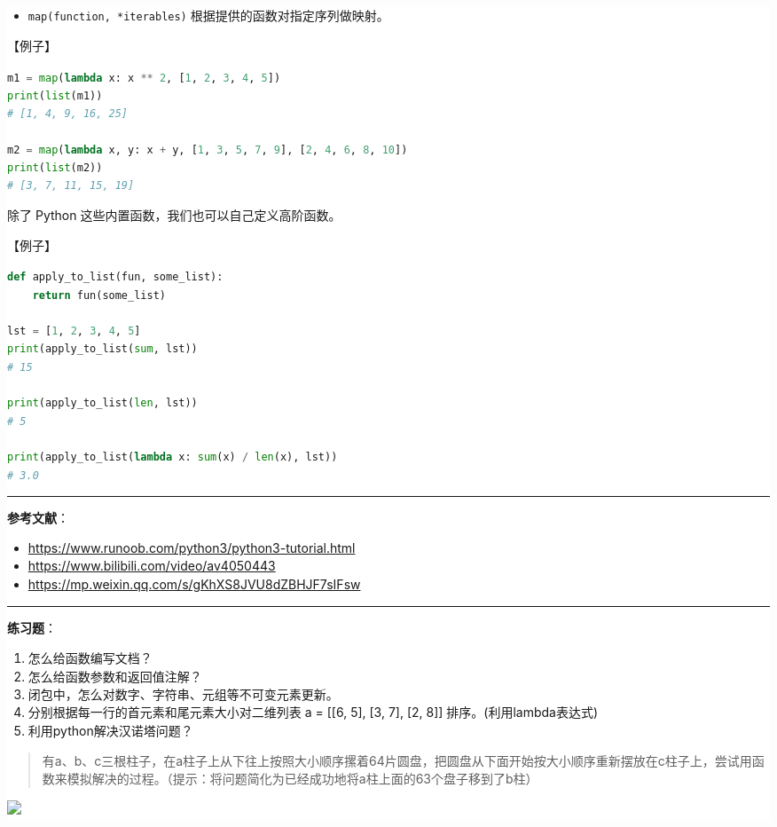 - `map(function, *iterables)` 根据提供的函数对指定序列做映射。

【例子】
```python
m1 = map(lambda x: x ** 2, [1, 2, 3, 4, 5])
print(list(m1))  
# [1, 4, 9, 16, 25]

m2 = map(lambda x, y: x + y, [1, 3, 5, 7, 9], [2, 4, 6, 8, 10])
print(list(m2))  
# [3, 7, 11, 15, 19]
```



除了 Python 这些内置函数，我们也可以自己定义高阶函数。

【例子】
```python
def apply_to_list(fun, some_list):
    return fun(some_list)

lst = [1, 2, 3, 4, 5]
print(apply_to_list(sum, lst))
# 15

print(apply_to_list(len, lst))
# 5

print(apply_to_list(lambda x: sum(x) / len(x), lst))
# 3.0
```

---
**参考文献**：
- https://www.runoob.com/python3/python3-tutorial.html
- https://www.bilibili.com/video/av4050443
- https://mp.weixin.qq.com/s/gKhXS8JVU8dZBHJF7sIFsw

---
**练习题**：

1. 怎么给函数编写⽂档？
2. 怎么给函数参数和返回值注解？
3. 闭包中，怎么对数字、字符串、元组等不可变元素更新。
4. 分别根据每一行的首元素和尾元素大小对二维列表 a = [[6, 5], [3, 7], [2, 8]] 排序。(利用lambda表达式)
5. 利用python解决汉诺塔问题？

> 有a、b、c三根柱子，在a柱子上从下往上按照大小顺序摞着64片圆盘，把圆盘从下面开始按大小顺序重新摆放在c柱子上，尝试用函数来模拟解决的过程。（提示：将问题简化为已经成功地将a柱上面的63个盘子移到了b柱）

![](https://img-blog.csdnimg.cn/20200714232535813.png)